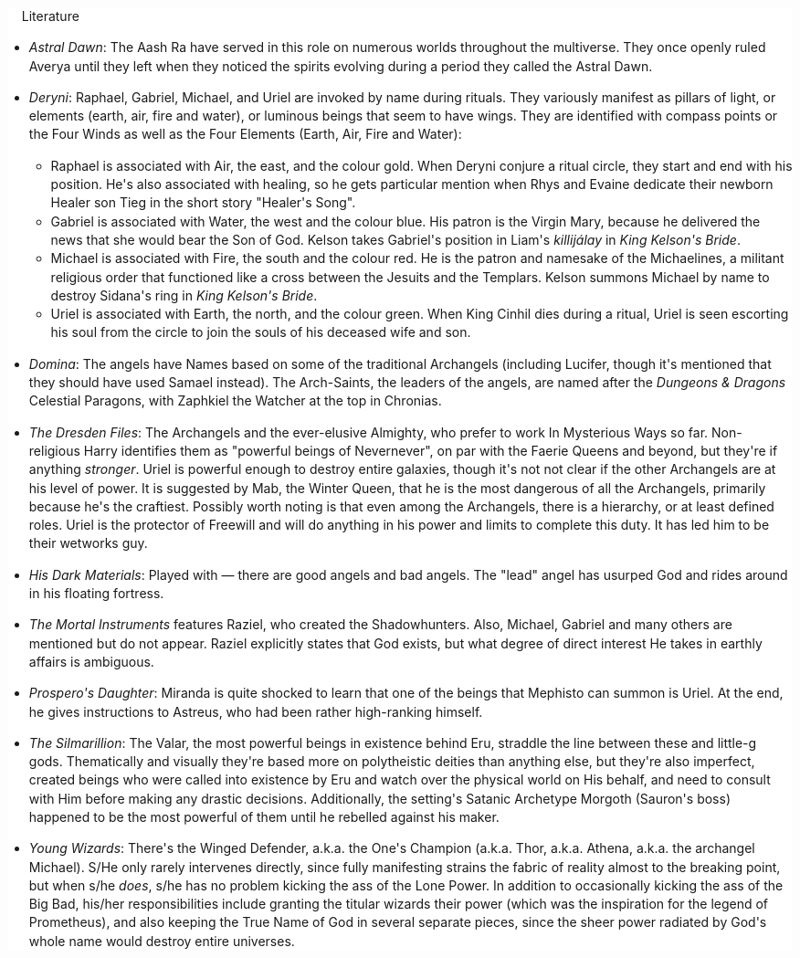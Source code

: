     Literature 

-   _Astral Dawn_: The Aash Ra have served in this role on numerous worlds throughout the multiverse. They once openly ruled Averya until they left when they noticed the spirits evolving during a period they called the Astral Dawn.
-   _Deryni_: Raphael, Gabriel, Michael, and Uriel are invoked by name during rituals. They variously manifest as pillars of light, or elements (earth, air, fire and water), or luminous beings that seem to have wings. They are identified with compass points or the Four Winds as well as the Four Elements (Earth, Air, Fire and Water):
    -   Raphael is associated with Air, the east, and the colour gold. When Deryni conjure a ritual circle, they start and end with his position. He's also associated with healing, so he gets particular mention when Rhys and Evaine dedicate their newborn Healer son Tieg in the short story "Healer's Song".
    -   Gabriel is associated with Water, the west and the colour blue. His patron is the Virgin Mary, because he delivered the news that she would bear the Son of God. Kelson takes Gabriel's position in Liam's _killijálay_ in _King Kelson's Bride_.
    -   Michael is associated with Fire, the south and the colour red. He is the patron and namesake of the Michaelines, a militant religious order that functioned like a cross between the Jesuits and the Templars. Kelson summons Michael by name to destroy Sidana's ring in _King Kelson's Bride_.
    -   Uriel is associated with Earth, the north, and the colour green. When King Cinhil dies during a ritual, Uriel is seen escorting his soul from the circle to join the souls of his deceased wife and son.
-   _Domina_: The angels have Names based on some of the traditional Archangels (including Lucifer, though it's mentioned that they should have used Samael instead). The Arch-Saints, the leaders of the angels, are named after the _Dungeons & Dragons_ Celestial Paragons, with Zaphkiel the Watcher at the top in Chronias.
-   _The Dresden Files_: The Archangels and the ever-elusive Almighty, who prefer to work In Mysterious Ways so far. Non-religious Harry identifies them as "powerful beings of Nevernever", on par with the Faerie Queens and beyond, but they're if anything _stronger_. Uriel is powerful enough to destroy entire galaxies, though it's not not clear if the other Archangels are at his level of power. It is suggested by Mab, the Winter Queen, that he is the most dangerous of all the Archangels, primarily because he's the craftiest. Possibly worth noting is that even among the Archangels, there is a hierarchy, or at least defined roles. Uriel is the protector of Freewill and will do anything in his power and limits to complete this duty. It has led him to be their wetworks guy.

-   _His Dark Materials_: Played with — there are good angels and bad angels. The "lead" angel has usurped God and rides around in his floating fortress.
-   _The Mortal Instruments_ features Raziel, who created the Shadowhunters. Also, Michael, Gabriel and many others are mentioned but do not appear. Raziel explicitly states that God exists, but what degree of direct interest He takes in earthly affairs is ambiguous.
-   _Prospero's Daughter_: Miranda is quite shocked to learn that one of the beings that Mephisto can summon is Uriel. At the end, he gives instructions to Astreus, who had been rather high-ranking himself.
-   _The Silmarillion_: The Valar, the most powerful beings in existence behind Eru, straddle the line between these and little-g gods. Thematically and visually they're based more on polytheistic deities than anything else, but they're also imperfect, created beings who were called into existence by Eru and watch over the physical world on His behalf, and need to consult with Him before making any drastic decisions. Additionally, the setting's Satanic Archetype Morgoth (Sauron's boss) happened to be the most powerful of them until he rebelled against his maker.
-   _Young Wizards_: There's the Winged Defender, a.k.a. the One's Champion (a.k.a. Thor, a.k.a. Athena, a.k.a. the archangel Michael). S/He only rarely intervenes directly, since fully manifesting strains the fabric of reality almost to the breaking point, but when s/he _does_, s/he has no problem kicking the ass of the Lone Power. In addition to occasionally kicking the ass of the Big Bad, his/her responsibilities include granting the titular wizards their power (which was the inspiration for the legend of Prometheus), and also keeping the True Name of God in several separate pieces, since the sheer power radiated by God's whole name would destroy entire universes.
